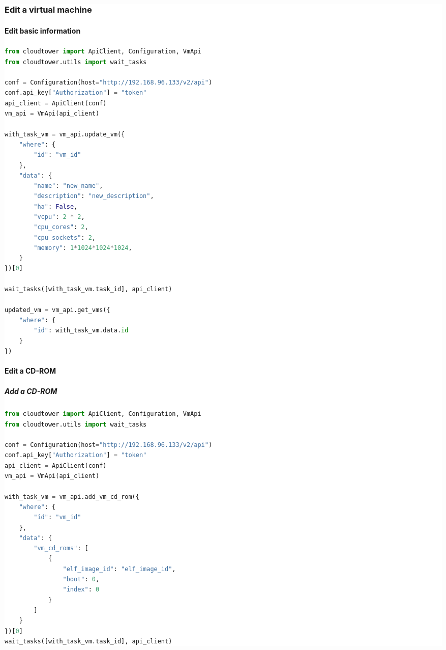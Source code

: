 ### Edit a virtual machine

#### Edit basic information

```python
from cloudtower import ApiClient, Configuration, VmApi
from cloudtower.utils import wait_tasks

conf = Configuration(host="http://192.168.96.133/v2/api")
conf.api_key["Authorization"] = "token"
api_client = ApiClient(conf)
vm_api = VmApi(api_client)

with_task_vm = vm_api.update_vm({
    "where": {
        "id": "vm_id"
    },
    "data": {
        "name": "new_name",
        "description": "new_description",
        "ha": False,
        "vcpu": 2 * 2,
        "cpu_cores": 2,
        "cpu_sockets": 2,
        "memory": 1*1024*1024*1024,
    }
})[0]

wait_tasks([with_task_vm.task_id], api_client)

updated_vm = vm_api.get_vms({
    "where": {
        "id": with_task_vm.data.id
    }
})
```

#### Edit a CD-ROM

##### Add a CD-ROM

```python
from cloudtower import ApiClient, Configuration, VmApi
from cloudtower.utils import wait_tasks

conf = Configuration(host="http://192.168.96.133/v2/api")
conf.api_key["Authorization"] = "token"
api_client = ApiClient(conf)
vm_api = VmApi(api_client)

with_task_vm = vm_api.add_vm_cd_rom({
    "where": {
        "id": "vm_id"
    },
    "data": {
        "vm_cd_roms": [
            {
                "elf_image_id": "elf_image_id",
                "boot": 0,
                "index": 0
            }
        ]
    }
})[0]
wait_tasks([with_task_vm.task_id], api_client)
```